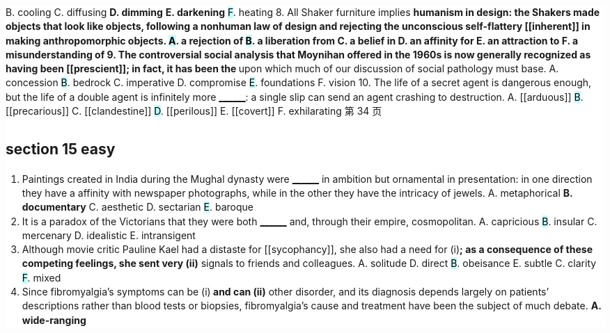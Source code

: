 B. cooling
C. diffusing
**D. dimming**
**E. darkening**
<mark style="background: #ABF7F7A6;">F</mark>. heating
8. All Shaker furniture implies <u>______</u> humanism in design: the Shakers made objects that look like objects, following a nonhuman law of design and rejecting the unconscious self-flattery [[inherent]] in making anthropomorphic objects.
<mark style="background: #ABF7F7A6;">A</mark>. a rejection of
<mark style="background: #ABF7F7A6;">B</mark>. a liberation from
C. a belief in
D. an affinity for
E. an attraction to
F. a misunderstanding of
9. The controversial social analysis that Moynihan offered in the 1960s is now generally recognized as having been [[prescient]]; in fact, it has been the <u>______</u> upon which much of our discussion of social pathology must base.
A. concession
<mark style="background: #ABF7F7A6;">B</mark>. bedrock
C. imperative
D. compromise
<mark style="background: #ABF7F7A6;">E</mark>. foundations
F. vision
10. The life of a secret agent is dangerous enough, but the life of a double agent is infinitely more <u>______</u>: a single slip can send an agent crashing to destruction.
A. [[arduous]]
<mark style="background: #ABF7F7A6;">B</mark>. [[precarious]]
C. [[clandestine]]
<mark style="background: #ABF7F7A6;">D</mark>. [[perilous]]
E. [[covert]]
F. exhilarating
第 34 页

## section 15 easy

1. Paintings created in India during the Mughal dynasty were <u>______</u> in ambition but ornamental in presentation: in one direction they have a affinity with newspaper photographs, while in the other they have the intricacy of jewels.
A. metaphorical
**B. documentary**
C. aesthetic
D. sectarian
<mark style="background: #ABF7F7A6;">E</mark>. baroque
2. It is a paradox of the Victorians that they were both <u>______</u> and, through their empire, cosmopolitan.
A. capricious
<mark style="background: #ABF7F7A6;">B</mark>. insular
C. mercenary
D. idealistic
E. intransigent
3. Although movie critic Pauline Kael had a distaste for [[sycophancy]], she also had a need for (i)<u>______</u>; as a consequence of these competing feelings, she sent very (ii)<u>______</u> signals to friends and colleagues.
A. solitude
D. direct
<mark style="background: #ABF7F7A6;">B</mark>. obeisance
E. subtle
C. clarity
<mark style="background: #ABF7F7A6;">F</mark>. mixed
4. Since fibromyalgia’s symptoms can be (i)<u>______</u> and can (ii)<u>______</u> other disorder, and its diagnosis depends largely on patients’ descriptions rather than blood tests or biopsies, fibromyalgia’s cause and treatment have been the subject of much debate.
**A. wide-ranging**